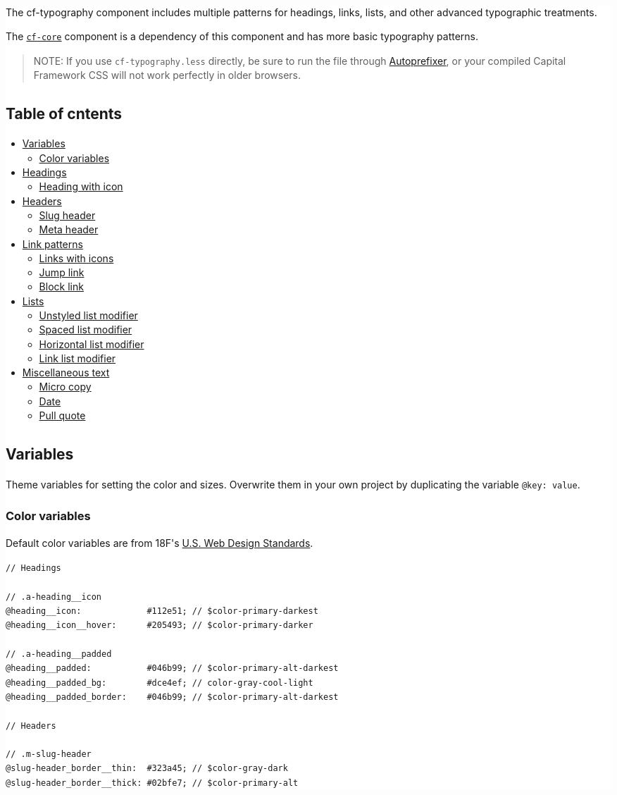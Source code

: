 The cf-typography component includes multiple patterns for headings,
links, lists, and other advanced typographic treatments.

The [`cf-core`](../core) component is a dependency of this component
and has more basic typography patterns.


> NOTE: If you use `cf-typography.less` directly,
  be sure to run the file through
  [Autoprefixer](https://github.com/postcss/autoprefixer),
  or your compiled Capital Framework CSS will
  not work perfectly in older browsers.

## Table of cntents

- [Variables](#variables)
    - [Color variables](#color-variables)
- [Headings](#headings)
    - [Heading with icon](#heading-with-icon)
- [Headers](#headers)
    - [Slug header](#slug-header)
    - [Meta header](#meta-header)
- [Link patterns](#link-patterns)
    - [Links with icons](#links-with-icons)
    - [Jump link](#jump-link)
    - [Block link](#block-link)
- [Lists](#lists)
    - [Unstyled list modifier](#unstyled-list-modifier)
    - [Spaced list modifier](#spaced-list-modifier)
    - [Horizontal list modifier](#horizontal-list-modifier)
    - [Link list modifier](#link-list-modifier)
- [Miscellaneous text](#miscellaneous-text)
    - [Micro copy](#micro-copy)
    - [Date](#date)
    - [Pull quote](#pull-quote)


## Variables

Theme variables for setting the color and sizes. Overwrite them in your own
project by duplicating the variable `@key: value`.

### Color variables

Default color variables are from 18F's
[U.S. Web Design Standards](https://github.com/18F/web-design-standards/blob/18f-pages-staging/src/stylesheets/core/_variables.scss).

```
// Headings

// .a-heading__icon
@heading__icon:             #112e51; // $color-primary-darkest
@heading__icon__hover:      #205493; // $color-primary-darker

// .a-heading__padded
@heading__padded:           #046b99; // $color-primary-alt-darkest
@heading__padded_bg:        #dce4ef; // color-gray-cool-light
@heading__padded_border:    #046b99; // $color-primary-alt-darkest

// Headers

// .m-slug-header
@slug-header_border__thin:  #323a45; // $color-gray-dark
@slug-header_border__thick: #02bfe7; // $color-primary-alt

```